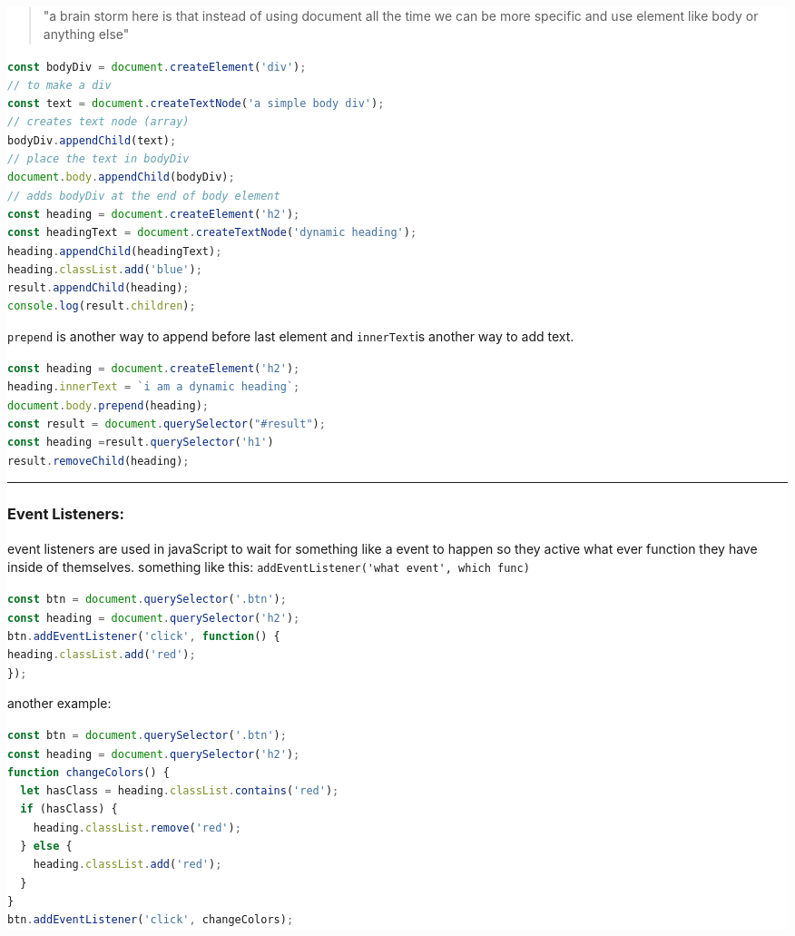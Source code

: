 > "a brain storm here is that instead of using document all the time we can be more specific and use element like body or anything else"

```JavaScript
const bodyDiv = document.createElement('div');
// to make a div
const text = document.createTextNode('a simple body div');
// creates text node (array)
bodyDiv.appendChild(text);
// place the text in bodyDiv
document.body.appendChild(bodyDiv);
// adds bodyDiv at the end of body element
const heading = document.createElement('h2');
const headingText = document.createTextNode('dynamic heading');
heading.appendChild(headingText);
heading.classList.add('blue');
result.appendChild(heading);
console.log(result.children);
```

`prepend` is another way to append before last element and `innerText`is another way to add text.

```JavaScript
const heading = document.createElement('h2');
heading.innerText = `i am a dynamic heading`;
document.body.prepend(heading);
const result = document.querySelector("#result");
const heading =result.querySelector('h1')
result.removeChild(heading);
```

---

### Event Listeners:

event listeners are used in javaScript to wait for something like a event to happen so they active what ever function they have inside of themselves. something like this:
`addEventListener('what event', which func)`

```JavaScript
const btn = document.querySelector('.btn');
const heading = document.querySelector('h2');
btn.addEventListener('click', function() {
heading.classList.add('red');
});
```

another example:

```JavaScript
const btn = document.querySelector('.btn');
const heading = document.querySelector('h2');
function changeColors() {
  let hasClass = heading.classList.contains('red');
  if (hasClass) {
    heading.classList.remove('red');
  } else {
    heading.classList.add('red');
  }
}
btn.addEventListener('click', changeColors);
```
